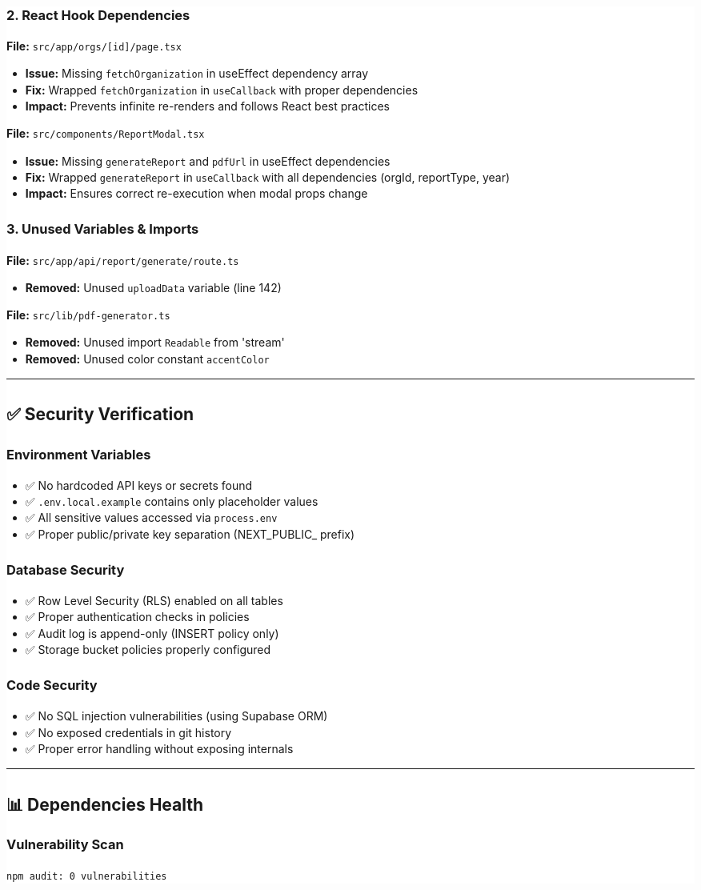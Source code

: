 ### 2. React Hook Dependencies

**File:** `src/app/orgs/[id]/page.tsx`
- **Issue:** Missing `fetchOrganization` in useEffect dependency array
- **Fix:** Wrapped `fetchOrganization` in `useCallback` with proper dependencies
- **Impact:** Prevents infinite re-renders and follows React best practices

**File:** `src/components/ReportModal.tsx`
- **Issue:** Missing `generateReport` and `pdfUrl` in useEffect dependencies
- **Fix:** Wrapped `generateReport` in `useCallback` with all dependencies (orgId, reportType, year)
- **Impact:** Ensures correct re-execution when modal props change

### 3. Unused Variables & Imports

**File:** `src/app/api/report/generate/route.ts`
- **Removed:** Unused `uploadData` variable (line 142)

**File:** `src/lib/pdf-generator.ts`
- **Removed:** Unused import `Readable` from 'stream'
- **Removed:** Unused color constant `accentColor`

---

## ✅ Security Verification

### Environment Variables
- ✅ No hardcoded API keys or secrets found
- ✅ `.env.local.example` contains only placeholder values
- ✅ All sensitive values accessed via `process.env`
- ✅ Proper public/private key separation (NEXT_PUBLIC_ prefix)

### Database Security
- ✅ Row Level Security (RLS) enabled on all tables
- ✅ Proper authentication checks in policies
- ✅ Audit log is append-only (INSERT policy only)
- ✅ Storage bucket policies properly configured

### Code Security
- ✅ No SQL injection vulnerabilities (using Supabase ORM)
- ✅ No exposed credentials in git history
- ✅ Proper error handling without exposing internals

---

## 📊 Dependencies Health

### Vulnerability Scan
```bash
npm audit: 0 vulnerabilities
```
